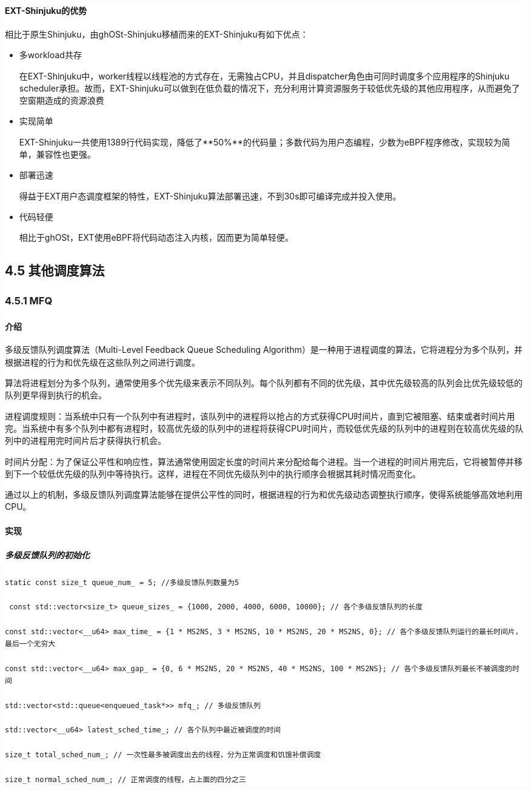 

#### EXT-Shinjuku的优势

相比于原生Shinjuku，由ghOSt-Shinjuku移植而来的EXT-Shinjuku有如下优点：

* 多workload共存

  在EXT-Shinjuku中，worker线程以线程池的方式存在，无需独占CPU，并且dispatcher角色由可同时调度多个应用程序的Shinjuku scheduler承担。故而，EXT-Shinjuku可以做到在低负载的情况下，充分利用计算资源服务于较低优先级的其他应用程序，从而避免了空窗期造成的资源浪费

* 实现简单

  EXT-Shinjuku一共使用1389行代码实现，降低了**50%**的代码量；多数代码为用户态编程，少数为eBPF程序修改，实现较为简单，兼容性也更强。

* 部署迅速

  得益于EXT用户态调度框架的特性，EXT-Shinjuku算法部署迅速，不到30s即可编译完成并投入使用。

* 代码轻便

  相比于ghOSt，EXT使用eBPF将代码动态注入内核，因而更为简单轻便。

## 4.5 其他调度算法

### 4.5.1 MFQ

#### 介绍

多级反馈队列调度算法（Multi-Level Feedback Queue Scheduling Algorithm）是一种用于进程调度的算法，它将进程分为多个队列，并根据进程的行为和优先级在这些队列之间进行调度。

算法将进程划分为多个队列，通常使用多个优先级来表示不同队列。每个队列都有不同的优先级，其中优先级较高的队列会比优先级较低的队列更早得到执行的机会。

进程调度规则：当系统中只有一个队列中有进程时，该队列中的进程将以抢占的方式获得CPU时间片，直到它被阻塞、结束或者时间片用完。当系统中有多个队列中都有进程时，较高优先级的队列中的进程将获得CPU时间片，而较低优先级的队列中的进程则在较高优先级的队列中的进程用完时间片后才获得执行机会。

时间片分配：为了保证公平性和响应性，算法通常使用固定长度的时间片来分配给每个进程。当一个进程的时间片用完后，它将被暂停并移到下一个较低优先级的队列中等待执行。这样，进程在不同优先级队列中的执行顺序会根据其耗时情况而变化。

通过以上的机制，多级反馈队列调度算法能够在提供公平性的同时，根据进程的行为和优先级动态调整执行顺序，使得系统能够高效地利用CPU。


#### 实现

##### 多级反馈队列的初始化

```
static const size_t queue_num_ = 5; //多级反馈队列数量为5

 const std::vector<size_t> queue_sizes_ = {1000, 2000, 4000, 6000, 10000}; // 各个多级反馈队列的长度

const std::vector<__u64> max_time_ = {1 * MS2NS, 3 * MS2NS, 10 * MS2NS, 20 * MS2NS, 0}; // 各个多级反馈队列运行的最长时间片，最后一个无穷大

const std::vector<__u64> max_gap_ = {0, 6 * MS2NS, 20 * MS2NS, 40 * MS2NS, 100 * MS2NS}; // 各个多级反馈队列最长不被调度的时间

std::vector<std::queue<enqueued_task*>> mfq_; // 多级反馈队列

std::vector<__u64> latest_sched_time_; // 各个队列中最近被调度的时间

size_t total_sched_num_; // 一次性最多被调度出去的线程，分为正常调度和饥饿补偿调度

size_t normal_sched_num_; // 正常调度的线程，占上面的四分之三

```
